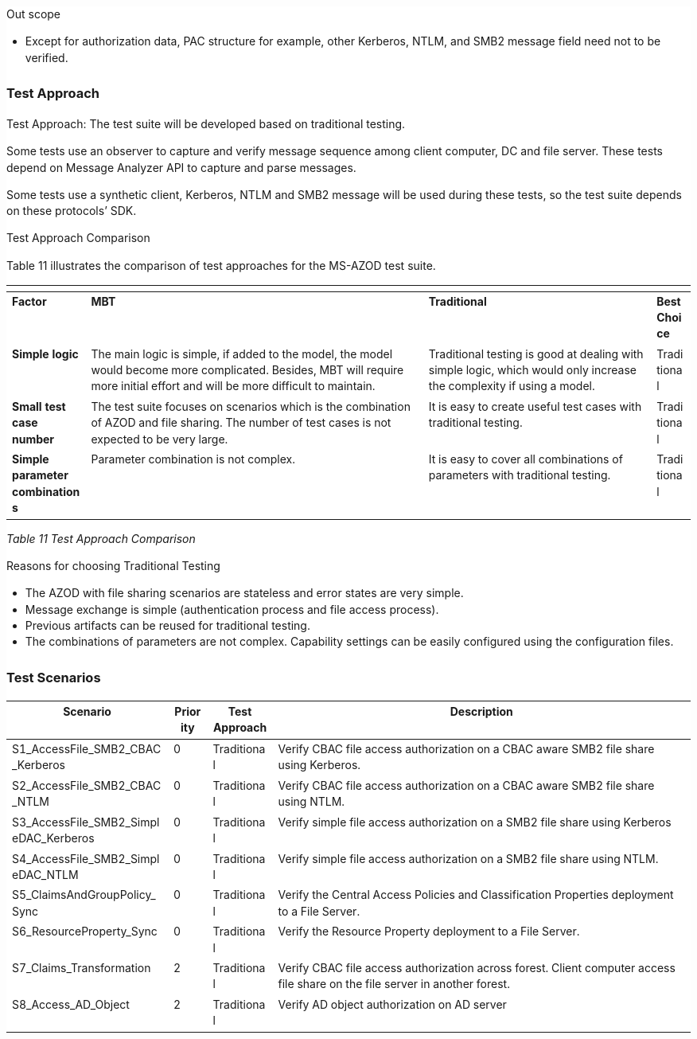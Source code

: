 Out scope

* Except for authorization data, PAC structure for example, other Kerberos, NTLM, and SMB2 message field need not to be verified.

### <a name="_Toc426559901"/>Test Approach
Test Approach:
The test suite will be developed based on traditional testing.
 
Some tests use an observer to capture and verify message sequence among client computer, DC and file server. These tests depend on Message Analyzer API to capture and parse messages.

Some tests use a synthetic client, Kerberos, NTLM and SMB2 message will be used during these tests, so the test suite depends on these protocols’ SDK. 

Test Approach Comparison

Table 11 illustrates the comparison of test approaches for the MS-AZOD test suite.

| &#32;| &#32;| &#32;| &#32; |
| -------------| -------------| -------------| ------------- |
|  **Factor**|  **MBT**|  **Traditional**|  **Best Choice**| 
|  **Simple logic**| The main logic is simple, if added to the model, the model would become more complicated. Besides, MBT will require more initial effort and will be more difficult to maintain.| Traditional testing is good at dealing with simple logic, which would only increase the complexity if using a model.| Traditional| 
|  **Small test case number**| The test suite focuses on scenarios which is the combination of AZOD and file sharing. The number of test cases is not expected to be very large. | It is easy to create useful test cases with traditional testing. | Traditional| 
|  **Simple parameter combinations**| Parameter combination is not complex. | It is easy to cover all combinations of parameters with traditional testing.| Traditional| 

*Table 11 Test Approach Comparison*

Reasons for choosing Traditional Testing

* The AZOD with file sharing scenarios are stateless and error states are very simple.
* Message exchange is simple (authentication process and file access process).
* Previous artifacts can be reused for traditional testing.
* The combinations of parameters are not complex. Capability settings can be easily configured using the configuration files.

### <a name="_Toc426559902"/>Test Scenarios

|  **Scenario**|  **Priority**|  **Test Approach**|  **Description**| 
| -------------| -------------| -------------| ------------- |
| S1_AccessFile_SMB2_CBAC_Kerberos| 0| Traditional| Verify CBAC file access authorization on a CBAC aware SMB2 file share using Kerberos.| 
| S2_AccessFile_SMB2_CBAC_NTLM| 0| Traditional| Verify CBAC file access authorization on a CBAC aware SMB2 file share using NTLM.| 
| S3_AccessFile_SMB2_SimpleDAC_Kerberos| 0| Traditional| Verify simple file access authorization on a SMB2 file share using Kerberos| 
| S4_AccessFile_SMB2_SimpleDAC_NTLM| 0| Traditional| Verify simple file access authorization on a SMB2 file share using NTLM.| 
| S5_ClaimsAndGroupPolicy_Sync| 0| Traditional| Verify the Central Access Policies and Classification Properties deployment to a File Server.| 
| S6_ResourceProperty_Sync| 0| Traditional| Verify the Resource Property deployment to a File Server.| 
| S7_Claims_Transformation| 2| Traditional| Verify CBAC file access authorization across forest. Client computer access file share on the file server in another forest.| 
| S8_Access_AD_Object| 2| Traditional| Verify AD object authorization on AD server| 
